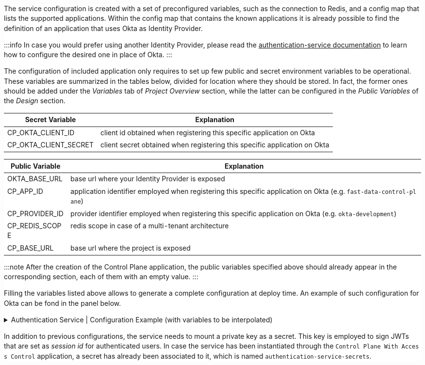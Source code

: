 The service configuration is created with a set of preconfigured variables, such as the connection to Redis, and a config map
that lists the supported applications. Within the config map that contains the known applications it is already possible
to find the definition of an application that uses Okta as Identity Provider.

:::info
In case you would prefer using another Identity Provider, please read the [authentication-service documentation](/runtime_suite/authentication-service/20_configuration.mdx) to learn
how to configure the desired one in place of Okta.
:::

The configuration of included application only requires to set up few public and secret environment variables to be operational.
These variables are summarized in the tables below, divided for location where they should be stored. In fact, the former ones
should be added under the _Variables_ tab of _Project Overview_ section, while the latter can be configured in the _Public Variables_ of the _Design_ section.

| Secret Variable       | Explanation                                                               |
|-----------------------|---------------------------------------------------------------------------|
| CP_OKTA_CLIENT_ID     | client id obtained when registering this specific application on Okta     |
| CP_OKTA_CLIENT_SECRET | client secret obtained when registering this specific application on Okta |

| Public Variable | Explanation                                                                                                         |
| --------------- | ------------------------------------------------------------------------------------------------------------------- |
| OKTA_BASE_URL   | base url where your Identity Provider is exposed                                                                    |
| CP_APP_ID       | application identifier employed when registering this specific application on Okta (e.g. `fast-data-control-plane`) |
| CP_PROVIDER_ID  | provider identifier employed when registering this specific application on Okta (e.g. `okta-development`)           |
| CP_REDIS_SCOPE  | redis scope in case of a multi-tenant architecture                                                                  |
| CP_BASE_URL     | base url where the project is exposed                                                                               |

:::note
After the creation of the Control Plane application, the public variables specified above should already appear in the
corresponding section, each of them with an empty value.
:::

Filling the variables listed above allows to generate a complete configuration at deploy time. An example of such configuration for Okta
can be fond in the panel below.

<details><summary>Authentication Service | Configuration Example (with variables to be interpolated)</summary></details>

In addition to previous configurations, the service needs to mount a private key as a secret. This key is employed to
sign JWTs that are set as _session id_ for authenticated users. In case the service has been instantiated through the
`Control Plane With Access Control` application, a secret has already been associated to it, which is named `authentication-service-secrets`.
